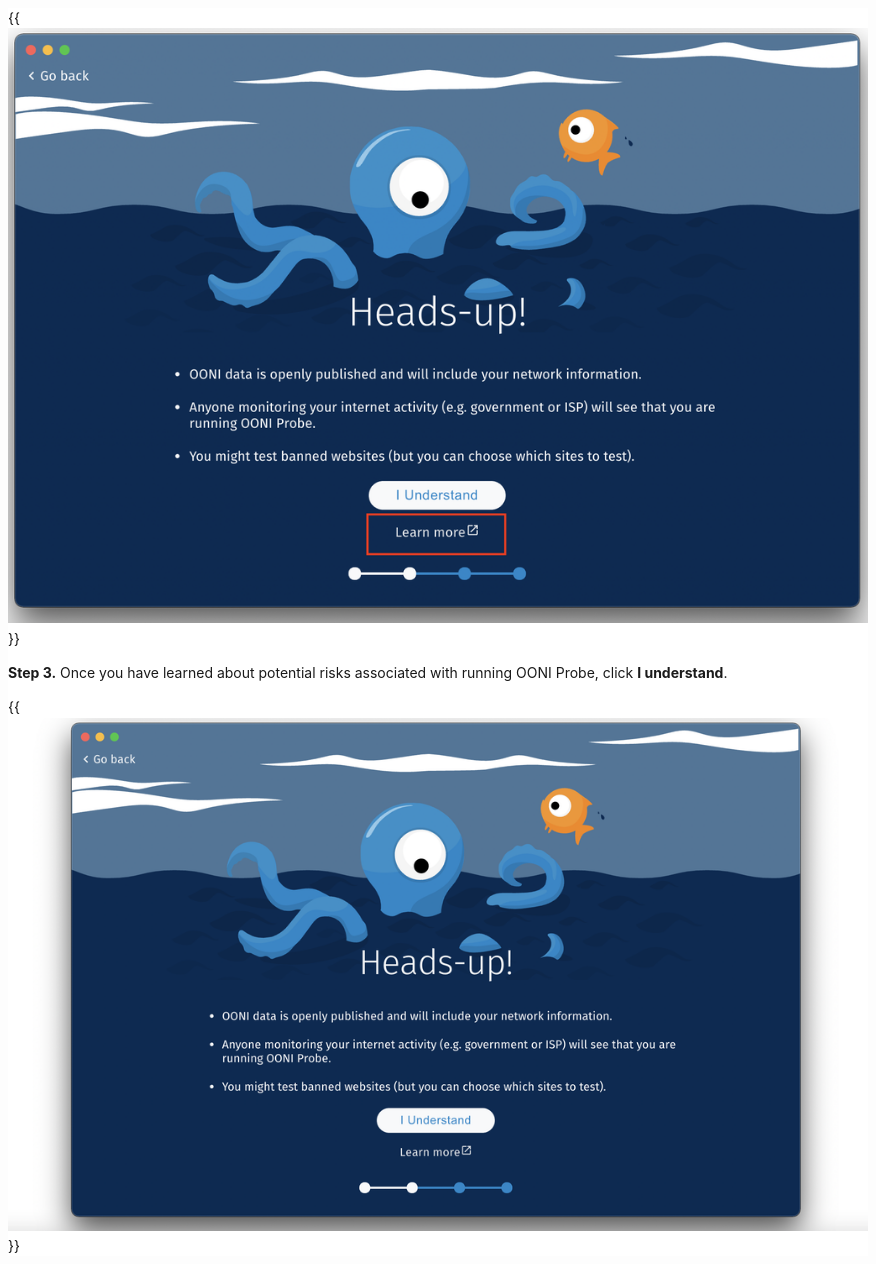 {{<img src="images/learn-more-risks.png" title="Learn more " alt="Learn more ">}}

**Step 3.** Once you have learned about potential risks associated with running OONI Probe, click **I understand**.

{{<img src="images/understand-risks.png" title="Understand risks" alt="Understand risks">}}
